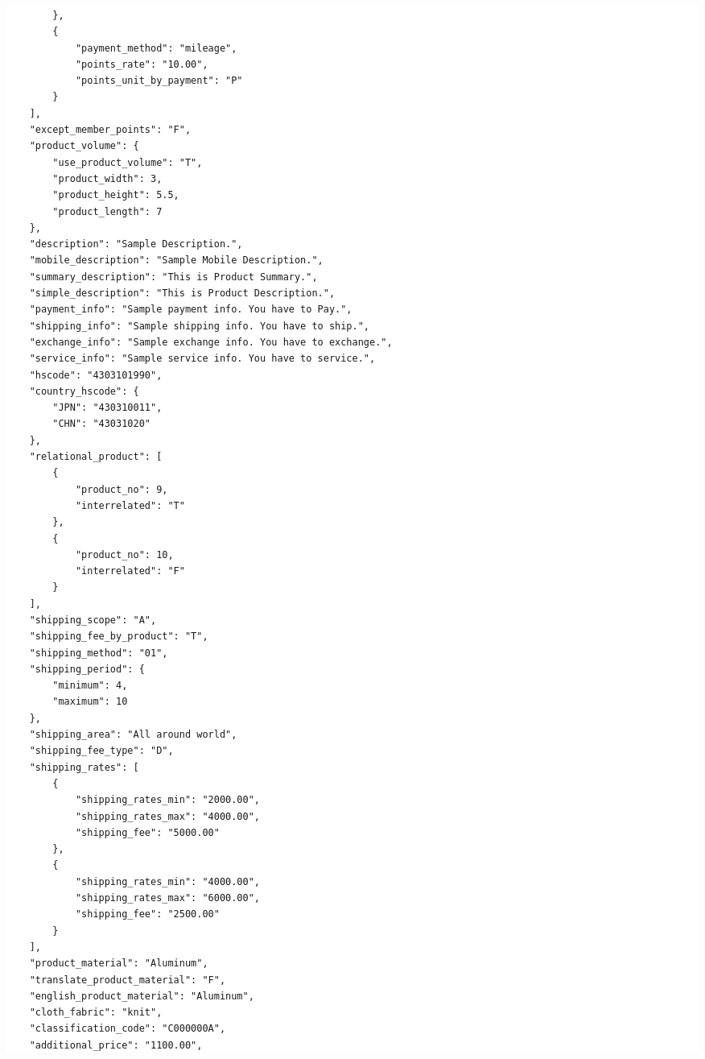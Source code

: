             },
            {
                "payment_method": "mileage",
                "points_rate": "10.00",
                "points_unit_by_payment": "P"
            }
        ],
        "except_member_points": "F",
        "product_volume": {
            "use_product_volume": "T",
            "product_width": 3,
            "product_height": 5.5,
            "product_length": 7
        },
        "description": "Sample Description.",
        "mobile_description": "Sample Mobile Description.",
        "summary_description": "This is Product Summary.",
        "simple_description": "This is Product Description.",
        "payment_info": "Sample payment info. You have to Pay.",
        "shipping_info": "Sample shipping info. You have to ship.",
        "exchange_info": "Sample exchange info. You have to exchange.",
        "service_info": "Sample service info. You have to service.",
        "hscode": "4303101990",
        "country_hscode": {
            "JPN": "430310011",
            "CHN": "43031020"
        },
        "relational_product": [
            {
                "product_no": 9,
                "interrelated": "T"
            },
            {
                "product_no": 10,
                "interrelated": "F"
            }
        ],
        "shipping_scope": "A",
        "shipping_fee_by_product": "T",
        "shipping_method": "01",
        "shipping_period": {
            "minimum": 4,
            "maximum": 10
        },
        "shipping_area": "All around world",
        "shipping_fee_type": "D",
        "shipping_rates": [
            {
                "shipping_rates_min": "2000.00",
                "shipping_rates_max": "4000.00",
                "shipping_fee": "5000.00"
            },
            {
                "shipping_rates_min": "4000.00",
                "shipping_rates_max": "6000.00",
                "shipping_fee": "2500.00"
            }
        ],
        "product_material": "Aluminum",
        "translate_product_material": "F",
        "english_product_material": "Aluminum",
        "cloth_fabric": "knit",
        "classification_code": "C000000A",
        "additional_price": "1100.00",